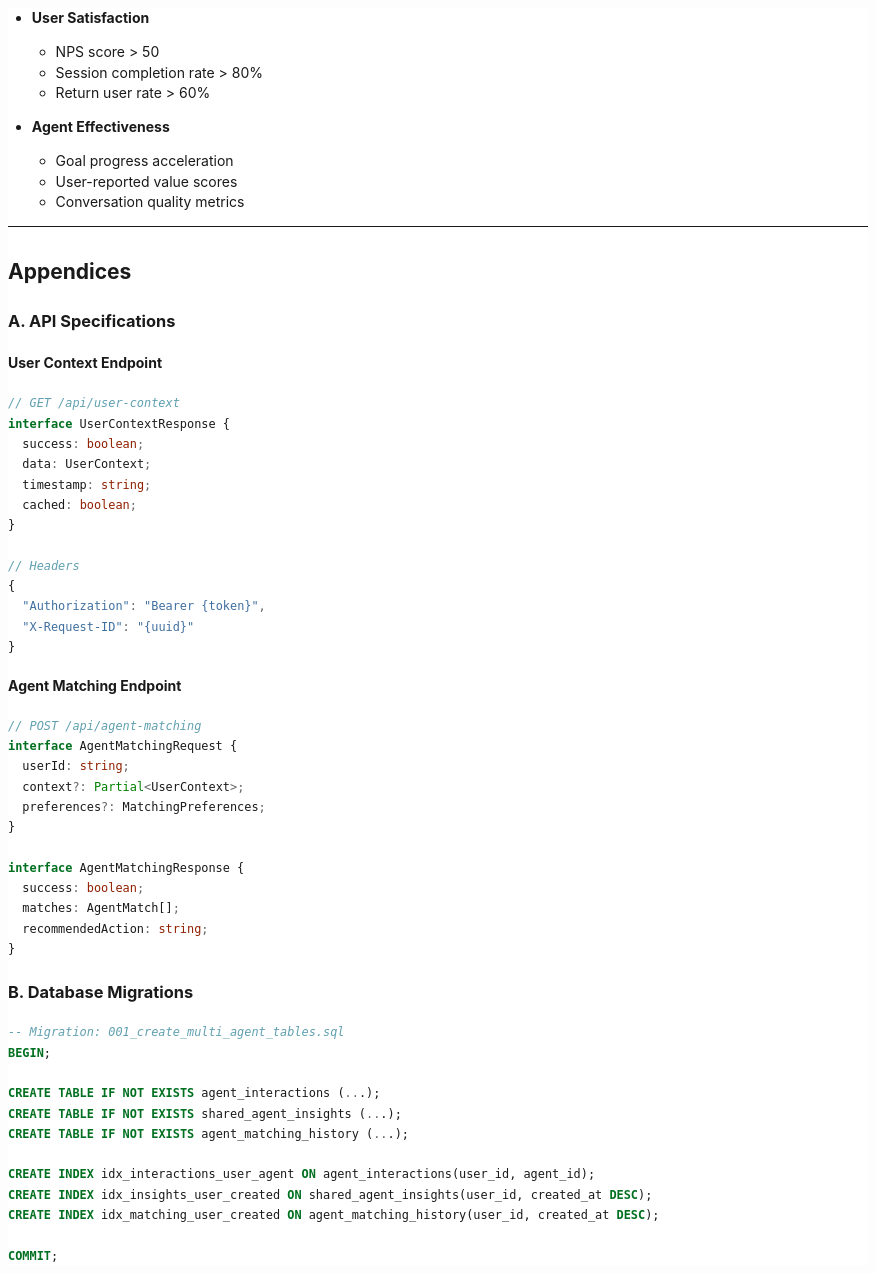 - **User Satisfaction**
  - NPS score > 50
  - Session completion rate > 80%
  - Return user rate > 60%

- **Agent Effectiveness**
  - Goal progress acceleration
  - User-reported value scores
  - Conversation quality metrics

---

## Appendices

### A. API Specifications

#### User Context Endpoint
```typescript
// GET /api/user-context
interface UserContextResponse {
  success: boolean;
  data: UserContext;
  timestamp: string;
  cached: boolean;
}

// Headers
{
  "Authorization": "Bearer {token}",
  "X-Request-ID": "{uuid}"
}
```

#### Agent Matching Endpoint
```typescript
// POST /api/agent-matching
interface AgentMatchingRequest {
  userId: string;
  context?: Partial<UserContext>;
  preferences?: MatchingPreferences;
}

interface AgentMatchingResponse {
  success: boolean;
  matches: AgentMatch[];
  recommendedAction: string;
}
```

### B. Database Migrations

```sql
-- Migration: 001_create_multi_agent_tables.sql
BEGIN;

CREATE TABLE IF NOT EXISTS agent_interactions (...);
CREATE TABLE IF NOT EXISTS shared_agent_insights (...);
CREATE TABLE IF NOT EXISTS agent_matching_history (...);

CREATE INDEX idx_interactions_user_agent ON agent_interactions(user_id, agent_id);
CREATE INDEX idx_insights_user_created ON shared_agent_insights(user_id, created_at DESC);
CREATE INDEX idx_matching_user_created ON agent_matching_history(user_id, created_at DESC);

COMMIT;
```